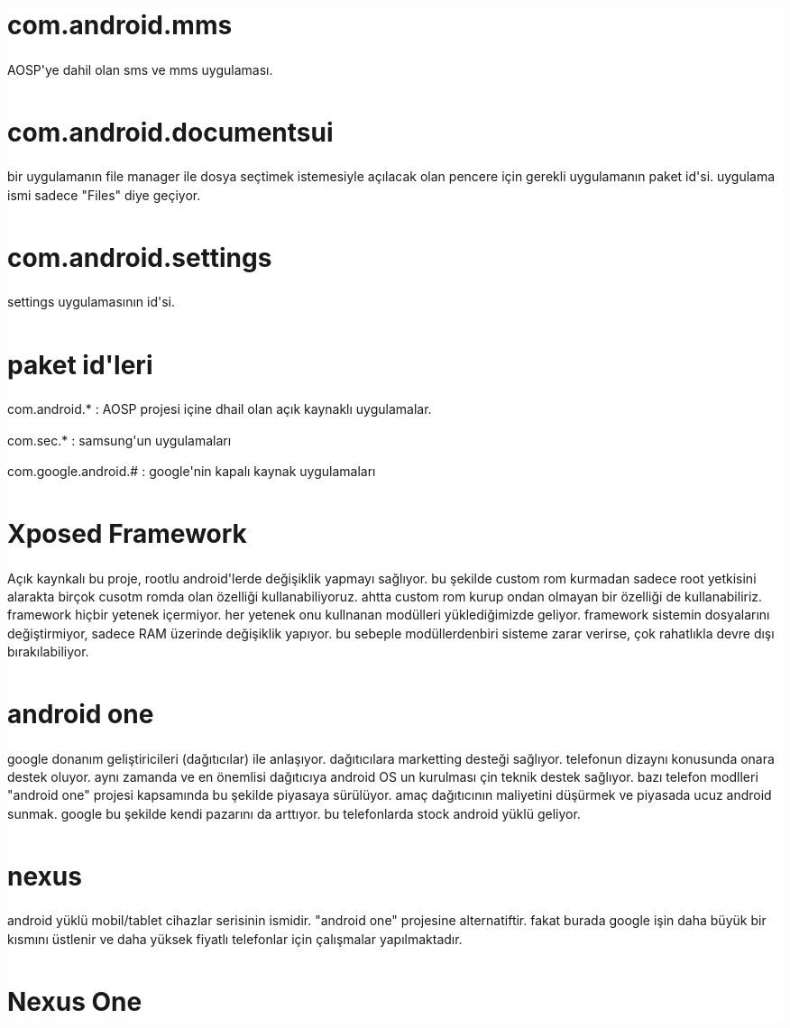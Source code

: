 # com.android.mms

AOSP'ye dahil olan sms ve mms uygulaması.

# com.android.documentsui

bir uygulamanın file manager ile dosya seçtimek istemesiyle açılacak olan pencere için gerekli uygulamanın paket id'si. uygulama ismi sadece "Files" diye geçiyor.

# com.android.settings

settings uygulamasının id'si.

# paket id'leri

com.android.* : AOSP projesi içine dhail olan açık kaynaklı uygulamalar.

com.sec.* : samsung'un uygulamaları

com.google.android.# : google'nin kapalı kaynak uygulamaları

# Xposed Framework

Açık kaynkalı bu proje, rootlu android'lerde değişiklik yapmayı sağlıyor. bu şekilde custom rom kurmadan sadece root yetkisini alarakta birçok cusotm romda olan özelliği kullanabiliyoruz. ahtta custom rom kurup ondan olmayan bir özelliği de kullanabiliriz. framework hiçbir yetenek içermiyor. her yetenek onu kullnanan modülleri yüklediğimizde geliyor. framework sistemin dosyalarını değiştirmiyor, sadece RAM üzerinde değişiklik yapıyor. bu sebeple modüllerdenbiri sisteme zarar verirse, çok rahatlıkla devre dışı bırakılabiliyor.

# android one

google donanım geliştiricileri (dağıtıcılar) ile anlaşıyor. dağıtıcılara marketting desteği sağlıyor. telefonun dizaynı konusunda onara destek oluyor. aynı zamanda ve en önemlisi dağıtıcıya android OS un kurulması çin teknik destek sağlıyor. bazı telefon modlleri "android one" projesi kapsamında bu şekilde piyasaya sürülüyor. amaç dağıtıcının maliyetini düşürmek ve piyasada ucuz android sunmak. google bu şekilde kendi pazarını da arttıyor. bu telefonlarda stock android yüklü geliyor.

# nexus

android yüklü mobil/tablet cihazlar serisinin ismidir. "android one" projesine alternatiftir. fakat burada google işin daha büyük bir kısmını üstlenir ve daha yüksek fiyatlı telefonlar için çalışmalar yapılmaktadır.

# Nexus One
